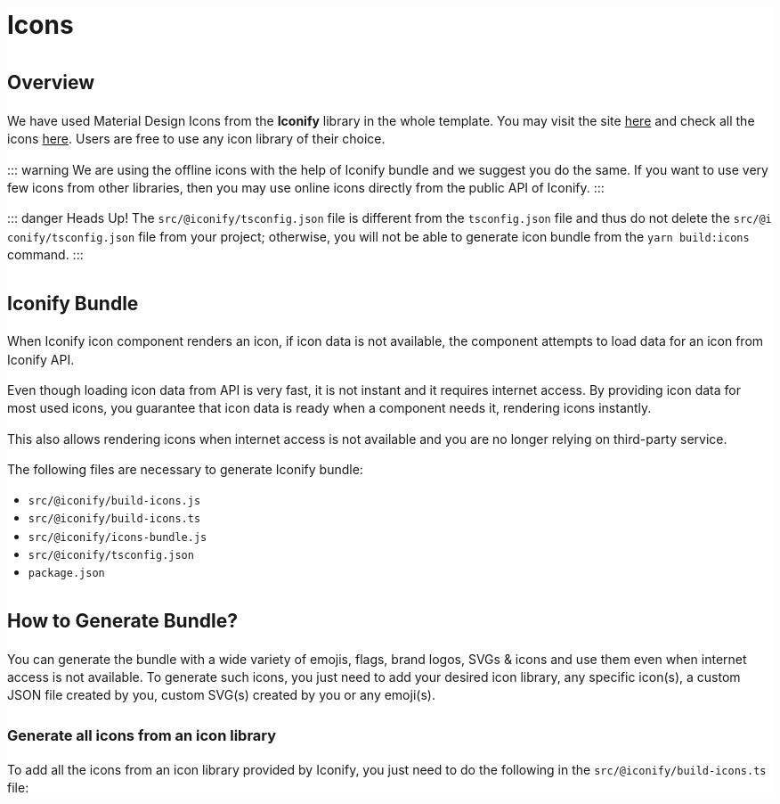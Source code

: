 # Icons

## Overview

We have used Material Design Icons from the **Iconify** library in the whole template. You may visit the site [here](https://iconify.design/) and check all the icons [here](https://icon-sets.iconify.design/). Users are free to use any icon library of their choice.

::: warning
We are using the offline icons with the help of Iconify bundle and we suggest you do the same. If you want to use very few icons from other libraries, then you may use online icons directly from the public API of Iconify.
:::

::: danger Heads Up!
The `src/@iconify/tsconfig.json` file is different from the `tsconfig.json` file and thus do not delete the `src/@iconify/tsconfig.json` file from your project; otherwise, you will not be able to generate icon bundle from the `yarn build:icons` command.
:::

## Iconify Bundle

When Iconify icon component renders an icon, if icon data is not available, the component attempts to load data for an icon from Iconify API.

Even though loading icon data from API is very fast, it is not instant and it requires internet access. By providing icon data for most used icons, you guarantee that icon data is ready when a component needs it, rendering icons instantly.

This also allows rendering icons when internet access is not available and you are no longer relying on third-party service.

The following files are necessary to generate Iconify bundle:

- `src/@iconify/build-icons.js`
- `src/@iconify/build-icons.ts`
- `src/@iconify/icons-bundle.js`
- `src/@iconify/tsconfig.json`
- `package.json`

## How to Generate Bundle?

You can generate the bundle with a wide variety of emojis, flags, brand logos, SVGs & icons and use them even when internet access is not available. To generate such icons, you just need to add your desired icon library, any specific icon(s), a custom JSON file created by you, custom SVG(s) created by you or any emoji(s).

### Generate all icons from an icon library

To add all the icons from an icon library provided by Iconify, you just need to do the following in the `src/@iconify/build-icons.ts` file:
